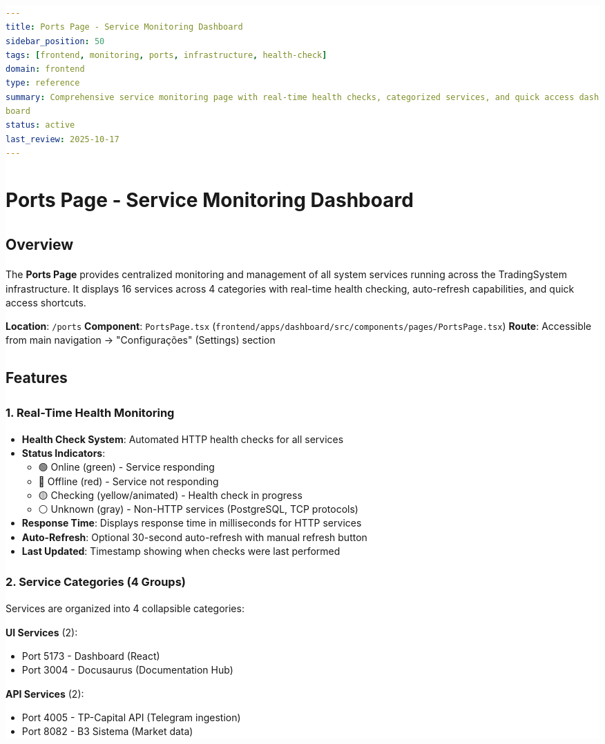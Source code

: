 ```yaml
---
title: Ports Page - Service Monitoring Dashboard
sidebar_position: 50
tags: [frontend, monitoring, ports, infrastructure, health-check]
domain: frontend
type: reference
summary: Comprehensive service monitoring page with real-time health checks, categorized services, and quick access dashboard
status: active
last_review: 2025-10-17
---
```


# Ports Page - Service Monitoring Dashboard

## Overview

The **Ports Page** provides centralized monitoring and management of all system services running across the TradingSystem infrastructure. It displays 16 services across 4 categories with real-time health checking, auto-refresh capabilities, and quick access shortcuts.

**Location**: `/ports`
**Component**: `PortsPage.tsx` (`frontend/apps/dashboard/src/components/pages/PortsPage.tsx`)
**Route**: Accessible from main navigation → "Configurações" (Settings) section

## Features

### 1. Real-Time Health Monitoring

- **Health Check System**: Automated HTTP health checks for all services
- **Status Indicators**:
  - 🟢 Online (green) - Service responding
  - 🔴 Offline (red) - Service not responding
  - 🟡 Checking (yellow/animated) - Health check in progress
  - ⚪ Unknown (gray) - Non-HTTP services (PostgreSQL, TCP protocols)
- **Response Time**: Displays response time in milliseconds for HTTP services
- **Auto-Refresh**: Optional 30-second auto-refresh with manual refresh button
- **Last Updated**: Timestamp showing when checks were last performed

### 2. Service Categories (4 Groups)

Services are organized into 4 collapsible categories:

**UI Services** (2):
- Port 5173 - Dashboard (React)
- Port 3004 - Docusaurus (Documentation Hub)

**API Services** (2):
- Port 4005 - TP-Capital API (Telegram ingestion)
- Port 8082 - B3 Sistema (Market data)
